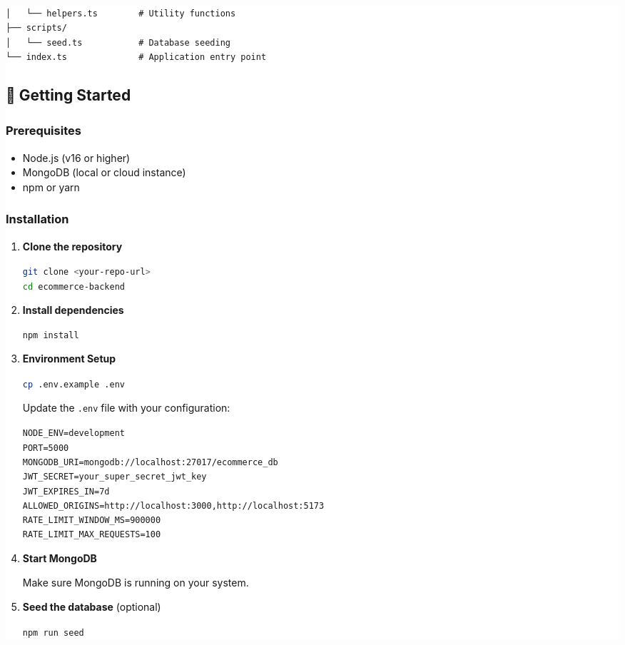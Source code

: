```
│   └── helpers.ts        # Utility functions
├── scripts/
│   └── seed.ts           # Database seeding
└── index.ts              # Application entry point
```

## 🚦 Getting Started

### Prerequisites

-   Node.js (v16 or higher)
-   MongoDB (local or cloud instance)
-   npm or yarn

### Installation

1. **Clone the repository**

    ```bash
    git clone <your-repo-url>
    cd ecommerce-backend
    ```

2. **Install dependencies**

    ```bash
    npm install
    ```

3. **Environment Setup**

    ```bash
    cp .env.example .env
    ```

    Update the `.env` file with your configuration:

    ```env
    NODE_ENV=development
    PORT=5000
    MONGODB_URI=mongodb://localhost:27017/ecommerce_db
    JWT_SECRET=your_super_secret_jwt_key
    JWT_EXPIRES_IN=7d
    ALLOWED_ORIGINS=http://localhost:3000,http://localhost:5173
    RATE_LIMIT_WINDOW_MS=900000
    RATE_LIMIT_MAX_REQUESTS=100
    ```

4. **Start MongoDB**

    Make sure MongoDB is running on your system.

5. **Seed the database** (optional)

    ```bash
    npm run seed
    ```
